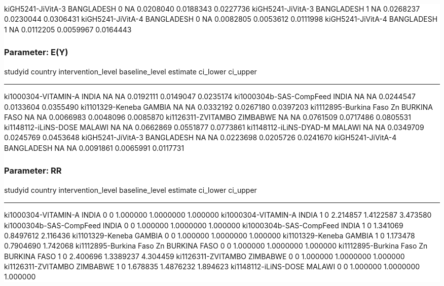 kiGH5241-JiVitA-3           BANGLADESH     0                    NA                0.0208040   0.0188343   0.0227736
kiGH5241-JiVitA-3           BANGLADESH     1                    NA                0.0268237   0.0230044   0.0306431
kiGH5241-JiVitA-4           BANGLADESH     0                    NA                0.0082805   0.0053612   0.0111998
kiGH5241-JiVitA-4           BANGLADESH     1                    NA                0.0112205   0.0059967   0.0164443


### Parameter: E(Y)


studyid                     country        intervention_level   baseline_level     estimate    ci_lower    ci_upper
--------------------------  -------------  -------------------  ---------------  ----------  ----------  ----------
ki1000304-VITAMIN-A         INDIA          NA                   NA                0.0192111   0.0149047   0.0235174
ki1000304b-SAS-CompFeed     INDIA          NA                   NA                0.0244547   0.0133604   0.0355490
ki1101329-Keneba            GAMBIA         NA                   NA                0.0332192   0.0267180   0.0397203
ki1112895-Burkina Faso Zn   BURKINA FASO   NA                   NA                0.0066983   0.0048096   0.0085870
ki1126311-ZVITAMBO          ZIMBABWE       NA                   NA                0.0761509   0.0717486   0.0805531
ki1148112-iLiNS-DOSE        MALAWI         NA                   NA                0.0662869   0.0551877   0.0773861
ki1148112-iLiNS-DYAD-M      MALAWI         NA                   NA                0.0349709   0.0245769   0.0453648
kiGH5241-JiVitA-3           BANGLADESH     NA                   NA                0.0223698   0.0205726   0.0241670
kiGH5241-JiVitA-4           BANGLADESH     NA                   NA                0.0091861   0.0065991   0.0117731


### Parameter: RR


studyid                     country        intervention_level   baseline_level    estimate    ci_lower   ci_upper
--------------------------  -------------  -------------------  ---------------  ---------  ----------  ---------
ki1000304-VITAMIN-A         INDIA          0                    0                 1.000000   1.0000000   1.000000
ki1000304-VITAMIN-A         INDIA          1                    0                 2.214857   1.4122587   3.473580
ki1000304b-SAS-CompFeed     INDIA          0                    0                 1.000000   1.0000000   1.000000
ki1000304b-SAS-CompFeed     INDIA          1                    0                 1.341069   0.8497612   2.116436
ki1101329-Keneba            GAMBIA         0                    0                 1.000000   1.0000000   1.000000
ki1101329-Keneba            GAMBIA         1                    0                 1.173478   0.7904690   1.742068
ki1112895-Burkina Faso Zn   BURKINA FASO   0                    0                 1.000000   1.0000000   1.000000
ki1112895-Burkina Faso Zn   BURKINA FASO   1                    0                 2.400696   1.3389237   4.304459
ki1126311-ZVITAMBO          ZIMBABWE       0                    0                 1.000000   1.0000000   1.000000
ki1126311-ZVITAMBO          ZIMBABWE       1                    0                 1.678835   1.4876232   1.894623
ki1148112-iLiNS-DOSE        MALAWI         0                    0                 1.000000   1.0000000   1.000000